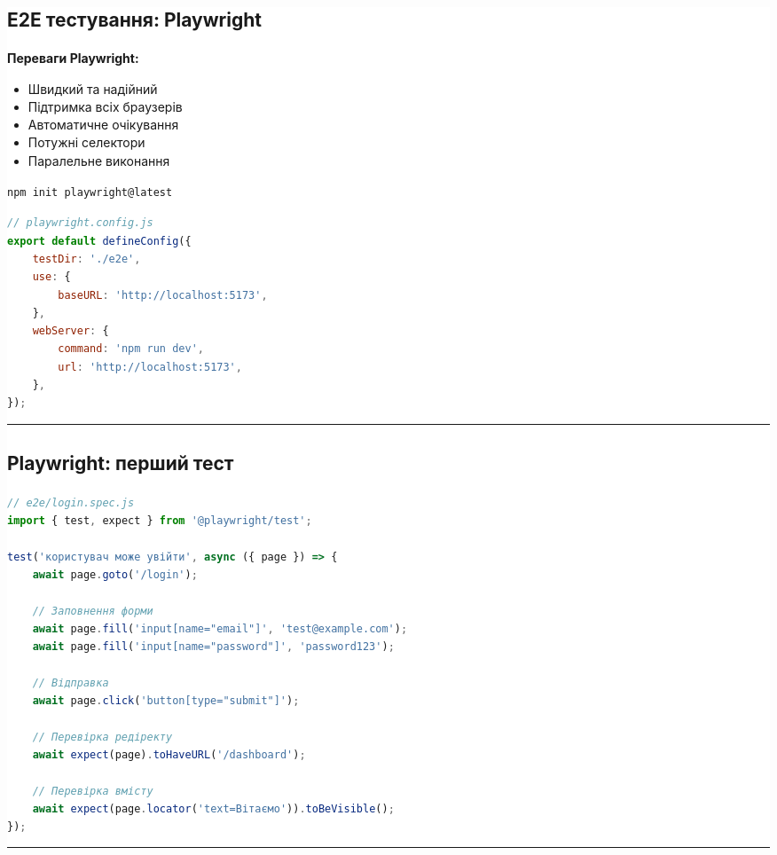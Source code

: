 ## E2E тестування: Playwright

**Переваги Playwright:**
- Швидкий та надійний
- Підтримка всіх браузерів
- Автоматичне очікування
- Потужні селектори
- Паралельне виконання

```bash
npm init playwright@latest
```

```javascript
// playwright.config.js
export default defineConfig({
    testDir: './e2e',
    use: {
        baseURL: 'http://localhost:5173',
    },
    webServer: {
        command: 'npm run dev',
        url: 'http://localhost:5173',
    },
});
```

---

## Playwright: перший тест

```javascript
// e2e/login.spec.js
import { test, expect } from '@playwright/test';

test('користувач може увійти', async ({ page }) => {
    await page.goto('/login');
    
    // Заповнення форми
    await page.fill('input[name="email"]', 'test@example.com');
    await page.fill('input[name="password"]', 'password123');
    
    // Відправка
    await page.click('button[type="submit"]');
    
    // Перевірка редіректу
    await expect(page).toHaveURL('/dashboard');
    
    // Перевірка вмісту
    await expect(page.locator('text=Вітаємо')).toBeVisible();
});
```

---